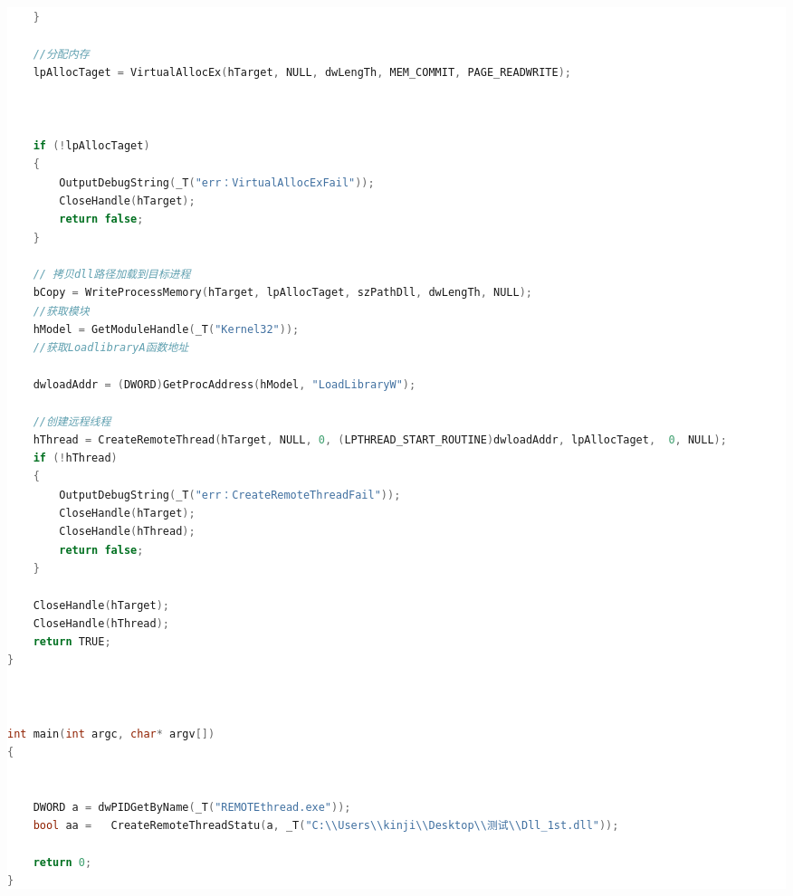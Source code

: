 ```c++
	}

	//分配内存
	lpAllocTaget = VirtualAllocEx(hTarget, NULL, dwLengTh, MEM_COMMIT, PAGE_READWRITE);
	
	

	if (!lpAllocTaget)
	{
		OutputDebugString(_T("err：VirtualAllocExFail"));
		CloseHandle(hTarget);
		return false;
	}

	// 拷贝dll路径加载到目标进程
	bCopy = WriteProcessMemory(hTarget, lpAllocTaget, szPathDll, dwLengTh, NULL);
	//获取模块
	hModel = GetModuleHandle(_T("Kernel32"));
	//获取LoadlibraryA函数地址
	
	dwloadAddr = (DWORD)GetProcAddress(hModel, "LoadLibraryW");

	//创建远程线程
	hThread = CreateRemoteThread(hTarget, NULL, 0, (LPTHREAD_START_ROUTINE)dwloadAddr, lpAllocTaget,  0, NULL);
	if (!hThread)
	{
		OutputDebugString(_T("err：CreateRemoteThreadFail"));
		CloseHandle(hTarget);
		CloseHandle(hThread);
		return false;
	}
	
	CloseHandle(hTarget);
	CloseHandle(hThread);
	return TRUE;
}



int main(int argc, char* argv[])
{
	
	
	DWORD a = dwPIDGetByName(_T("REMOTEthread.exe"));
	bool aa =	CreateRemoteThreadStatu(a, _T("C:\\Users\\kinji\\Desktop\\测试\\Dll_1st.dll"));

	return 0;
}
```

